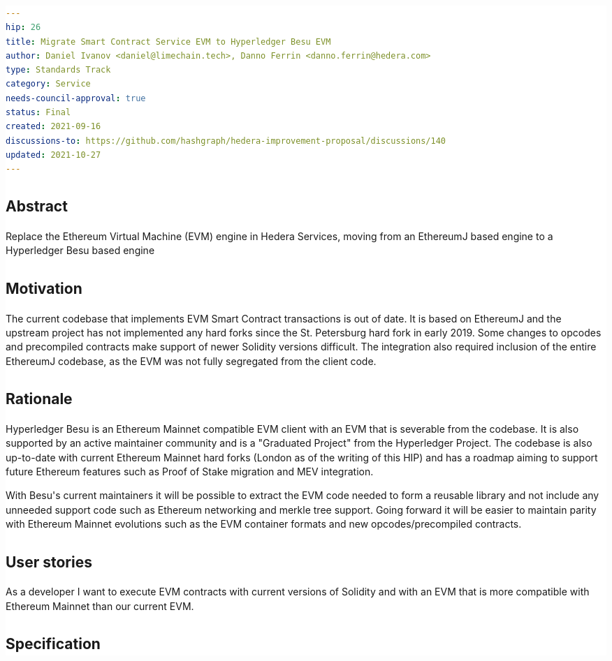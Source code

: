 ```yaml
---
hip: 26
title: Migrate Smart Contract Service EVM to Hyperledger Besu EVM
author: Daniel Ivanov <daniel@limechain.tech>, Danno Ferrin <danno.ferrin@hedera.com>
type: Standards Track
category: Service
needs-council-approval: true
status: Final
created: 2021-09-16
discussions-to: https://github.com/hashgraph/hedera-improvement-proposal/discussions/140
updated: 2021-10-27
---
```


## Abstract

Replace the Ethereum Virtual Machine (EVM) engine in Hedera Services, moving
from an EthereumJ based engine to a Hyperledger Besu based engine

## Motivation

The current codebase that implements EVM Smart Contract transactions is out of
date. It is based on EthereumJ and the upstream project has not implemented any
hard forks since the St. Petersburg hard fork in early 2019. Some changes to
opcodes and precompiled contracts make support of newer Solidity versions
difficult. The integration also required inclusion of the entire EthereumJ
codebase, as the EVM was not fully segregated from the client code.

## Rationale

Hyperledger Besu is an Ethereum Mainnet compatible EVM client with an EVM that
is severable from the codebase. It is also supported by an active maintainer
community and is a "Graduated Project" from the Hyperledger Project. The
codebase is also up-to-date with current Ethereum Mainnet hard forks (London as
of the writing of this HIP) and has a roadmap aiming to support future Ethereum
features such as Proof of Stake migration and MEV integration.

With Besu's current maintainers it will be possible to extract the EVM code
needed to form a reusable library and not include any unneeded support code such
as Ethereum networking and merkle tree support. Going forward it will be easier
to maintain parity with Ethereum Mainnet evolutions such as the EVM container
formats and new opcodes/precompiled contracts.

## User stories

As a developer I want to execute EVM contracts with current versions of Solidity
and with an EVM that is more compatible with Ethereum Mainnet than our current
EVM.

## Specification
